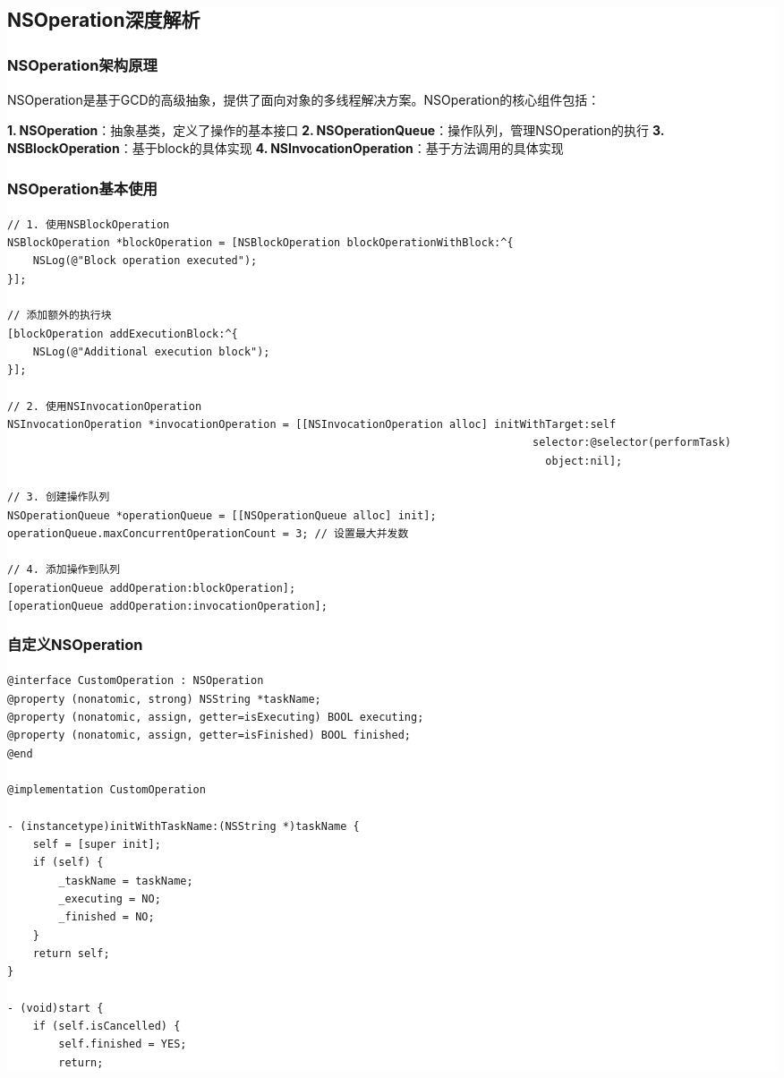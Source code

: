 ## NSOperation深度解析

### NSOperation架构原理

NSOperation是基于GCD的高级抽象，提供了面向对象的多线程解决方案。NSOperation的核心组件包括：

**1. NSOperation**：抽象基类，定义了操作的基本接口
**2. NSOperationQueue**：操作队列，管理NSOperation的执行
**3. NSBlockOperation**：基于block的具体实现
**4. NSInvocationOperation**：基于方法调用的具体实现

### NSOperation基本使用

```objc
// 1. 使用NSBlockOperation
NSBlockOperation *blockOperation = [NSBlockOperation blockOperationWithBlock:^{
    NSLog(@"Block operation executed");
}];

// 添加额外的执行块
[blockOperation addExecutionBlock:^{
    NSLog(@"Additional execution block");
}];

// 2. 使用NSInvocationOperation
NSInvocationOperation *invocationOperation = [[NSInvocationOperation alloc] initWithTarget:self
                                                                                  selector:@selector(performTask)
                                                                                    object:nil];

// 3. 创建操作队列
NSOperationQueue *operationQueue = [[NSOperationQueue alloc] init];
operationQueue.maxConcurrentOperationCount = 3; // 设置最大并发数

// 4. 添加操作到队列
[operationQueue addOperation:blockOperation];
[operationQueue addOperation:invocationOperation];
```

### 自定义NSOperation

```objc
@interface CustomOperation : NSOperation
@property (nonatomic, strong) NSString *taskName;
@property (nonatomic, assign, getter=isExecuting) BOOL executing;
@property (nonatomic, assign, getter=isFinished) BOOL finished;
@end

@implementation CustomOperation

- (instancetype)initWithTaskName:(NSString *)taskName {
    self = [super init];
    if (self) {
        _taskName = taskName;
        _executing = NO;
        _finished = NO;
    }
    return self;
}

- (void)start {
    if (self.isCancelled) {
        self.finished = YES;
        return;
```